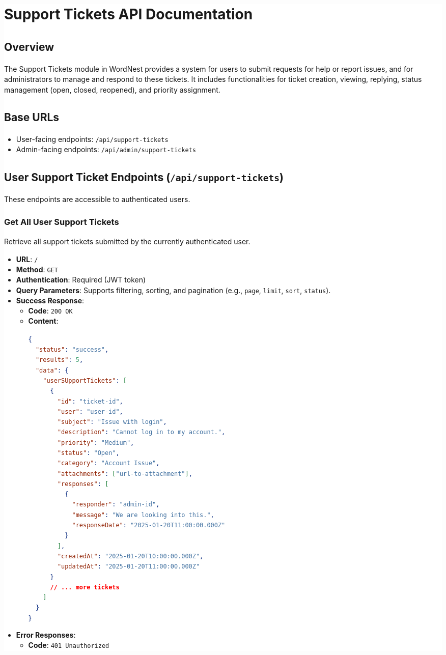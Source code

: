 # Support Tickets API Documentation

## Overview

The Support Tickets module in WordNest provides a system for users to submit requests for help or report issues, and for administrators to manage and respond to these tickets. It includes functionalities for ticket creation, viewing, replying, status management (open, closed, reopened), and priority assignment.

## Base URLs

- User-facing endpoints: `/api/support-tickets`
- Admin-facing endpoints: `/api/admin/support-tickets`

## User Support Ticket Endpoints (`/api/support-tickets`)

These endpoints are accessible to authenticated users.

### Get All User Support Tickets

Retrieve all support tickets submitted by the currently authenticated user.

- **URL**: `/`
- **Method**: `GET`
- **Authentication**: Required (JWT token)
- **Query Parameters**: Supports filtering, sorting, and pagination (e.g., `page`, `limit`, `sort`, `status`).
- **Success Response**:
  - **Code**: `200 OK`
  - **Content**:
    ```json
    {
      "status": "success",
      "results": 5,
      "data": {
        "userSUpportTickets": [
          {
            "id": "ticket-id",
            "user": "user-id",
            "subject": "Issue with login",
            "description": "Cannot log in to my account.",
            "priority": "Medium",
            "status": "Open",
            "category": "Account Issue",
            "attachments": ["url-to-attachment"],
            "responses": [
              {
                "responder": "admin-id",
                "message": "We are looking into this.",
                "responseDate": "2025-01-20T11:00:00.000Z"
              }
            ],
            "createdAt": "2025-01-20T10:00:00.000Z",
            "updatedAt": "2025-01-20T11:00:00.000Z"
          }
          // ... more tickets
        ]
      }
    }
    ```
- **Error Responses**:
  - **Code**: `401 Unauthorized`